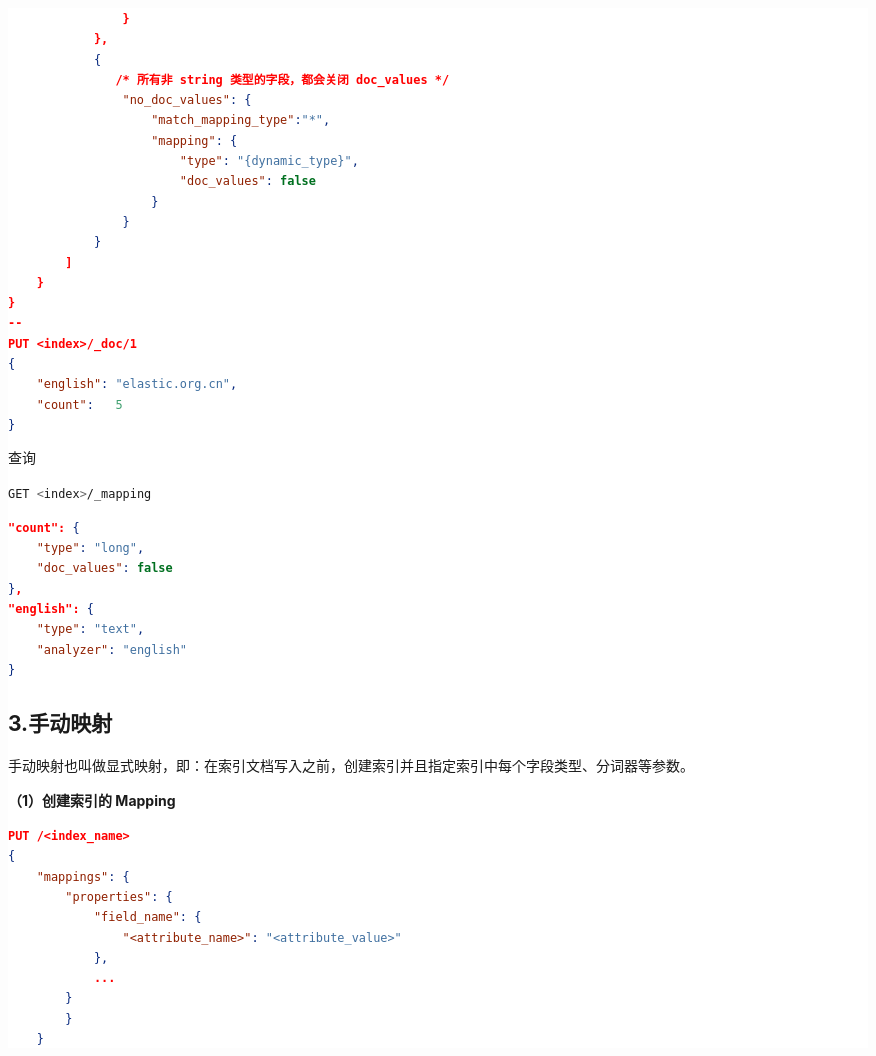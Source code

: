```json
                }
            },
            {
               /* 所有非 string 类型的字段，都会关闭 doc_values */
                "no_doc_values": {
                    "match_mapping_type":"*",
                    "mapping": {
                        "type": "{dynamic_type}",
                        "doc_values": false
                    }
                }
            }
        ]
    }
}
--
PUT <index>/_doc/1
{
    "english": "elastic.org.cn", 
    "count":   5 
}
```

查询

```bash
GET <index>/_mapping
```

```json
"count": {
    "type": "long",
    "doc_values": false
},
"english": {
    "type": "text",
    "analyzer": "english"
}
```

## 3.手动映射

手动映射也叫做显式映射，即：在索引文档写入之前，创建索引并且指定索引中每个字段类型、分词器等参数。

**（1）创建索引的 Mapping**

```json
PUT /<index_name>
{
    "mappings": {
        "properties": {
            "field_name": {
                "<attribute_name>": "<attribute_value>"
            },
            ...
        }
        }
    }
```
